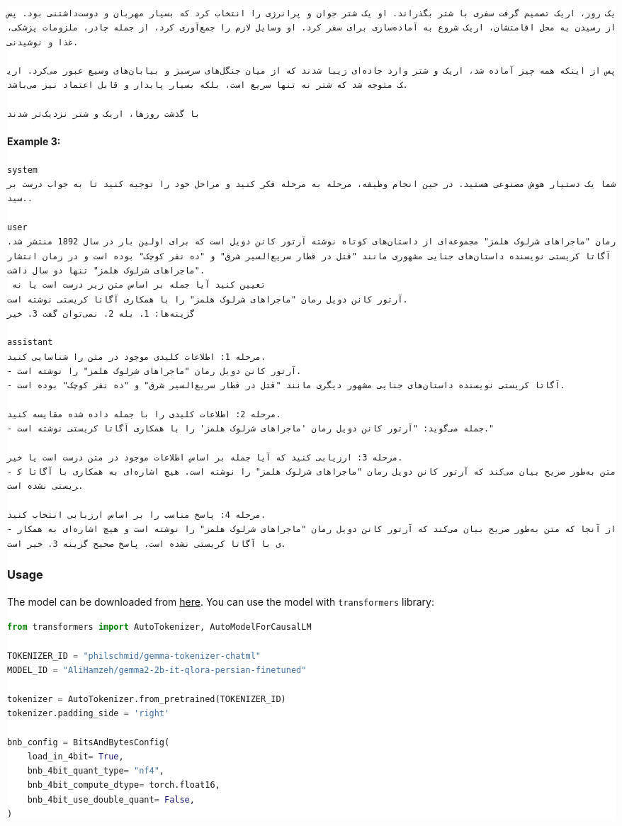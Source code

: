 ```
یک روز، اریک تصمیم گرفت سفری با شتر بگذراند. او یک شتر جوان و پرانرژی را انتخاب کرد که بسیار مهربان و دوست‌داشتنی بود. پس از رسیدن به محل اقامتشان، اریک شروع به آماده‌سازی برای سفر کرد. او وسایل لازم را جمع‌آوری کرد، از جمله چادر، ملزومات پزشکی، غذا و نوشیدنی.

پس از اینکه همه چیز آماده شد، اریک و شتر وارد جاده‌ای زیبا شدند که از میان جنگل‌های سرسبز و بیابان‌های وسیع عبور می‌کرد. اریک متوجه شد که شتر نه تنها سریع است، بلکه بسیار پایدار و قابل اعتماد نیز می‌باشد.

با گذشت روزها، اریک و شتر نزدیک‌تر شدند
```

#### Example 3:
```
system
شما یک دستیار هوش مصنوعی هستید. در حین انجام وظیفه، مرحله به مرحله فکر کنید و مراحل خود را توجیه کنید تا به جواب درست برسید..

user
رمان "ماجراهای شرلوک هلمز" مجموعه‌ای از داستان‌های کوتاه نوشته آرتور کانن دویل است که برای اولین بار در سال 1892 منتشر شد. آگاتا کریستی نویسنده داستان‌های جنایی مشهوری مانند "قتل در قطار سریع‌السیر شرق" و "ده نفر کوچک" بوده است و در زمان انتشار "ماجراهای شرلوک هلمز" تنها دو سال داشت.
 تعیین کنید آیا جمله بر اساس متن زیر درست است یا نه
آرتور کانن دویل رمان "ماجراهای شرلوک هلمز" را با همکاری آگاتا کریستی نوشته است.
گزینه‌ها: 1. بله 2. نمی‌توان گفت 3. خیر

assistant
مرحله 1: اطلاعات کلیدی موجود در متن را شناسایی کنید.
- آرتور کانن دویل رمان "ماجراهای شرلوک هلمز" را نوشته است.
- آگاتا کریستی نویسنده داستان‌های جنایی مشهور دیگری مانند "قتل در قطار سریع‌السیر شرق" و "ده نفر کوچک" بوده است.

مرحله 2: اطلاعات کلیدی را با جمله داده شده مقایسه کنید.
- جمله می‌گوید: "آرتور کانن دویل رمان 'ماجراهای شرلوک هلمز' را با همکاری آگاتا کریستی نوشته است."

مرحله 3: ارزیابی کنید که آیا جمله بر اساس اطلاعات موجود در متن درست است یا خیر.
- متن به‌طور صریح بیان می‌کند که آرتور کانن دویل رمان "ماجراهای شرلوک هلمز" را نوشته است. هیچ اشاره‌ای به همکاری با آگاتا کریستی نشده است.

مرحله 4: پاسخ مناسب را بر اساس ارزیابی انتخاب کنید.
- از آنجا که متن به‌طور صریح بیان می‌کند که آرتور کانن دویل رمان "ماجراهای شرلوک هلمز" را نوشته است و هیچ اشاره‌ای به همکاری با آگاتا کریستی نشده است، پاسخ صحیح گزینه 3. خیر است.
```


### Usage
The model can be downloaded from [here](https://huggingface.co/AliHamzeh/gemma2-2b-it-qlora-persian-finetuned).
You can use the model with `transformers` library:

```python
from transformers import AutoTokenizer, AutoModelForCausalLM

TOKENIZER_ID = "philschmid/gemma-tokenizer-chatml"
MODEL_ID = "AliHamzeh/gemma2-2b-it-qlora-persian-finetuned"

tokenizer = AutoTokenizer.from_pretrained(TOKENIZER_ID)
tokenizer.padding_side = 'right'

bnb_config = BitsAndBytesConfig(
    load_in_4bit= True,
    bnb_4bit_quant_type= "nf4",
    bnb_4bit_compute_dtype= torch.float16,
    bnb_4bit_use_double_quant= False,
)
```